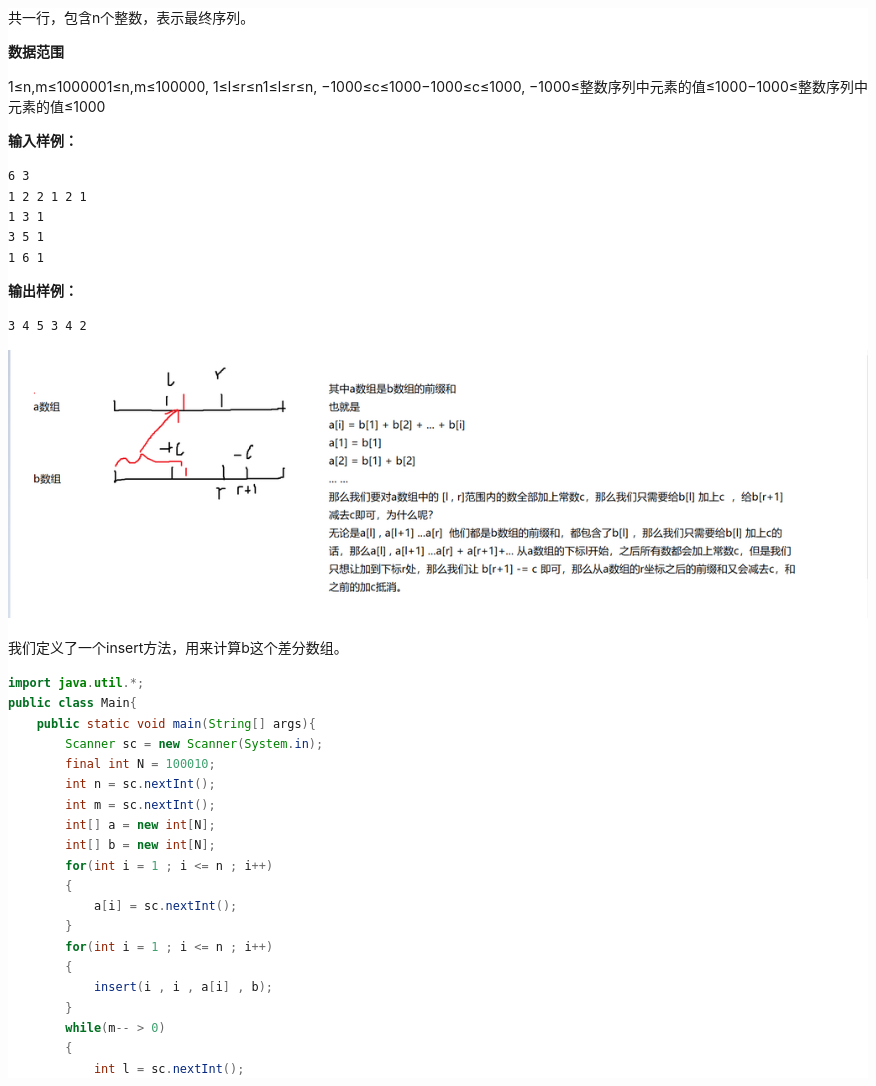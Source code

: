 共一行，包含n个整数，表示最终序列。

**数据范围**

1≤n,m≤1000001≤n,m≤100000,
1≤l≤r≤n1≤l≤r≤n,
−1000≤c≤1000−1000≤c≤1000,
−1000≤整数序列中元素的值≤1000−1000≤整数序列中元素的值≤1000

**输入样例：**

```
6 3
1 2 2 1 2 1
1 3 1
3 5 1
1 6 1

```

**输出样例：**

```
3 4 5 3 4 2
```



![1596783332312](images/1596783332312.png)



我们定义了一个insert方法，用来计算b这个差分数组。



```java
import java.util.*;
public class Main{
    public static void main(String[] args){
        Scanner sc = new Scanner(System.in);
        final int N = 100010;
        int n = sc.nextInt();
        int m = sc.nextInt();
        int[] a = new int[N];
        int[] b = new int[N];
        for(int i = 1 ; i <= n ; i++)
        {
            a[i] = sc.nextInt();
        }
        for(int i = 1 ; i <= n ; i++)
        {
            insert(i , i , a[i] , b);
        }
        while(m-- > 0)
        {
            int l = sc.nextInt();
```